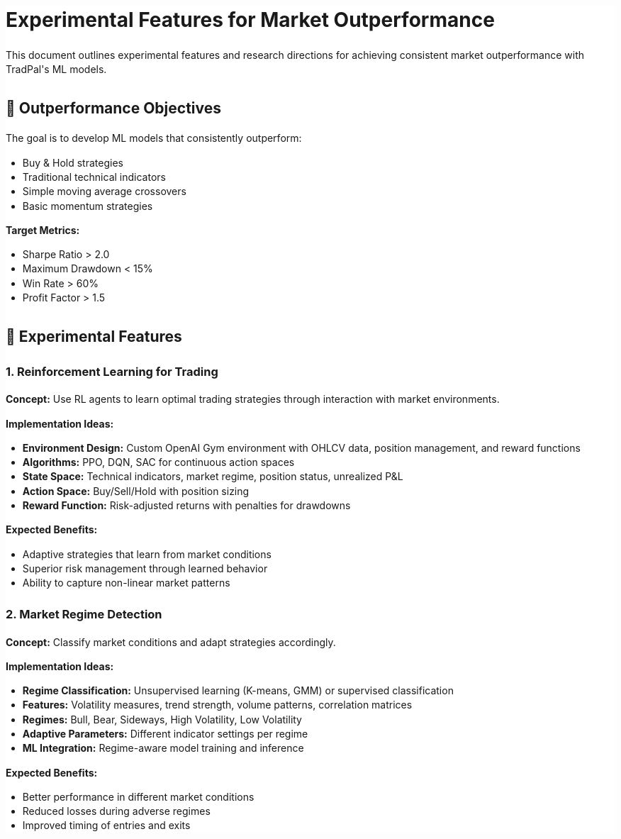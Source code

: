 # Experimental Features for Market Outperformance

This document outlines experimental features and research directions for achieving consistent market outperformance with TradPal's ML models.

## 🎯 Outperformance Objectives

The goal is to develop ML models that consistently outperform:
- Buy & Hold strategies
- Traditional technical indicators
- Simple moving average crossovers
- Basic momentum strategies

**Target Metrics:**
- Sharpe Ratio > 2.0
- Maximum Drawdown < 15%
- Win Rate > 60%
- Profit Factor > 1.5

## 🚀 Experimental Features

### 1. Reinforcement Learning for Trading

**Concept:** Use RL agents to learn optimal trading strategies through interaction with market environments.

**Implementation Ideas:**
- **Environment Design:** Custom OpenAI Gym environment with OHLCV data, position management, and reward functions
- **Algorithms:** PPO, DQN, SAC for continuous action spaces
- **State Space:** Technical indicators, market regime, position status, unrealized P&L
- **Action Space:** Buy/Sell/Hold with position sizing
- **Reward Function:** Risk-adjusted returns with penalties for drawdowns

**Expected Benefits:**
- Adaptive strategies that learn from market conditions
- Superior risk management through learned behavior
- Ability to capture non-linear market patterns

### 2. Market Regime Detection

**Concept:** Classify market conditions and adapt strategies accordingly.

**Implementation Ideas:**
- **Regime Classification:** Unsupervised learning (K-means, GMM) or supervised classification
- **Features:** Volatility measures, trend strength, volume patterns, correlation matrices
- **Regimes:** Bull, Bear, Sideways, High Volatility, Low Volatility
- **Adaptive Parameters:** Different indicator settings per regime
- **ML Integration:** Regime-aware model training and inference

**Expected Benefits:**
- Better performance in different market conditions
- Reduced losses during adverse regimes
- Improved timing of entries and exits

